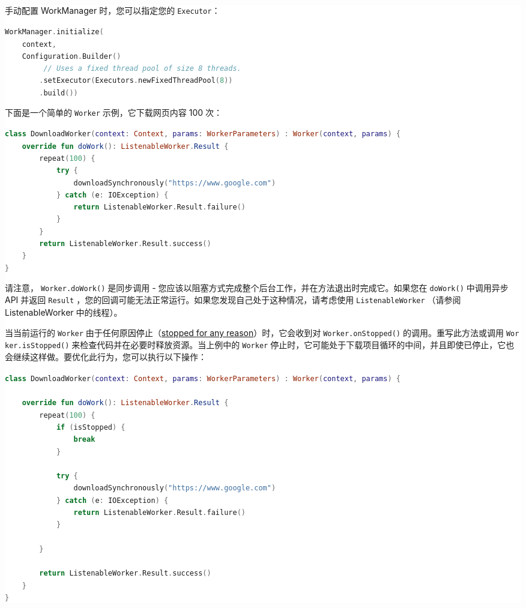 手动配置 WorkManager 时，您可以指定您的 `Executor`：

```kotlin
WorkManager.initialize(
    context,
    Configuration.Builder()
         // Uses a fixed thread pool of size 8 threads.
        .setExecutor(Executors.newFixedThreadPool(8))
        .build())
```

下面是一个简单的 `Worker` 示例，它下载网页内容 100 次：

```kotlin
class DownloadWorker(context: Context, params: WorkerParameters) : Worker(context, params) {
    override fun doWork(): ListenableWorker.Result {
        repeat(100) {
            try {
                downloadSynchronously("https://www.google.com")
            } catch (e: IOException) {
                return ListenableWorker.Result.failure()
            }
        }
        return ListenableWorker.Result.success()
    }
}
```

请注意， `Worker.doWork()` 是同步调用 - 您应该以阻塞方式完成整个后台工作，并在方法退出时完成它。如果您在 `doWork()` 中调用异步 API 并返回 `Result` ，您的回调可能无法正常运行。如果您发现自己处于这种情况，请考虑使用 `ListenableWorker` （请参阅 ListenableWorker 中的线程）。

当当前运行的 `Worker` 由于任何原因停止（[stopped for any reason](https://developer.android.com/topic/libraries/architecture/workmanager/how-to/managing-work#cancelling)）时，它会收到对 `Worker.onStopped()` 的调用。重写此方法或调用 `Worker.isStopped()` 来检查代码并在必要时释放资源。当上例中的 `Worker` 停止时，它可能处于下载项目循环的中间，并且即使已停止，它也会继续这样做。要优化此行为，您可以执行以下操作：

```kotlin
class DownloadWorker(context: Context, params: WorkerParameters) : Worker(context, params) {

    override fun doWork(): ListenableWorker.Result {
        repeat(100) {
            if (isStopped) {
                break
            }

            try {
                downloadSynchronously("https://www.google.com")
            } catch (e: IOException) {
                return ListenableWorker.Result.failure()
            }

        }

        return ListenableWorker.Result.success()
    }
}
```
